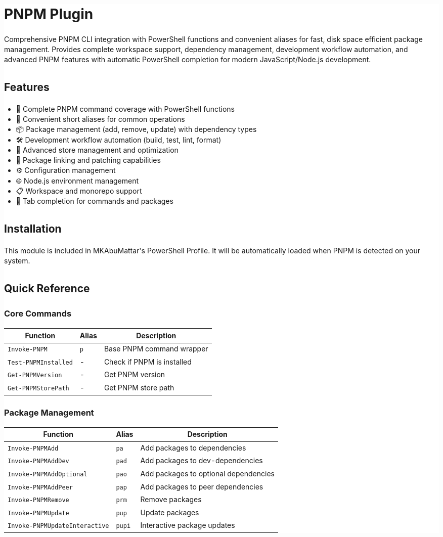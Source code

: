 # PNPM Plugin

Comprehensive PNPM CLI integration with PowerShell functions and convenient aliases for fast, disk space efficient package management. Provides complete workspace support, dependency management, development workflow automation, and advanced PNPM features with automatic PowerShell completion for modern JavaScript/Node.js development.

## Features

-   🚀 Complete PNPM command coverage with PowerShell functions
-   🔧 Convenient short aliases for common operations
-   📦 Package management (add, remove, update) with dependency types
-   🛠️ Development workflow automation (build, test, lint, format)
-   🏪 Advanced store management and optimization
-   🔗 Package linking and patching capabilities
-   ⚙️ Configuration management
-   🌐 Node.js environment management
-   📋 Workspace and monorepo support
-   🎯 Tab completion for commands and packages

## Installation

This module is included in MKAbuMattar's PowerShell Profile. It will be automatically loaded when PNPM is detected on your system.

## Quick Reference

### Core Commands

| Function             | Alias | Description                |
| -------------------- | ----- | -------------------------- |
| `Invoke-PNPM`        | `p`   | Base PNPM command wrapper  |
| `Test-PNPMInstalled` | -     | Check if PNPM is installed |
| `Get-PNPMVersion`    | -     | Get PNPM version           |
| `Get-PNPMStorePath`  | -     | Get PNPM store path        |

### Package Management

| Function                       | Alias  | Description                           |
| ------------------------------ | ------ | ------------------------------------- |
| `Invoke-PNPMAdd`               | `pa`   | Add packages to dependencies          |
| `Invoke-PNPMAddDev`            | `pad`  | Add packages to dev-dependencies      |
| `Invoke-PNPMAddOptional`       | `pao`  | Add packages to optional dependencies |
| `Invoke-PNPMAddPeer`           | `pap`  | Add packages to peer dependencies     |
| `Invoke-PNPMRemove`            | `prm`  | Remove packages                       |
| `Invoke-PNPMUpdate`            | `pup`  | Update packages                       |
| `Invoke-PNPMUpdateInteractive` | `pupi` | Interactive package updates           |
